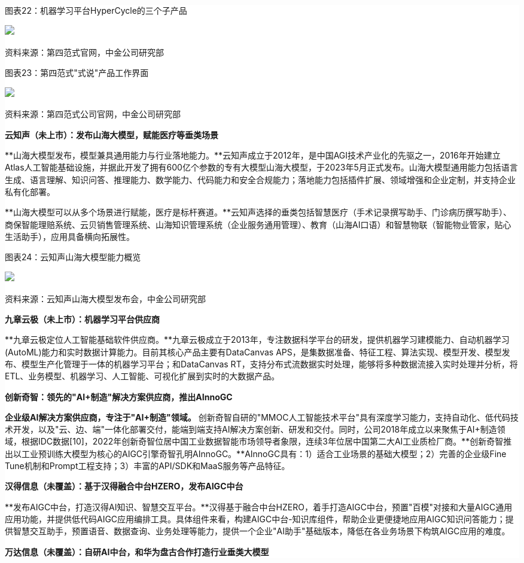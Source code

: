 图表22：机器学习平台HyperCycle的三个子产品


![](https://cubox.pro/c/filters:no_upscale()?imageUrl=https%3A%2F%2Fmmbiz.qpic.cn%2Fsz_mmbiz_png%2FfzHRVN3sYsicgE10KSNgEdCIJmVmwVNMeqwu4m9iaHLwjicm4mhOic6XQClZjIicPAiaQlibgEzbQFaoVrWE4zsXq35Kg%2F640%3Fwx_fmt%3Dpng)


资料来源：第四范式官网，中金公司研究部


图表23：第四范式"式说"产品工作界面


![](https://cubox.pro/c/filters:no_upscale()?imageUrl=https%3A%2F%2Fmmbiz.qpic.cn%2Fsz_mmbiz_png%2FfzHRVN3sYsicgE10KSNgEdCIJmVmwVNMebqKKRyPKCRpW7yRLYuXnq0CW2N5VhFGTLNbCvwTciaMGTBPLMFHkbRg%2F640%3Fwx_fmt%3Dpng)


资料来源：第四范式公司官网，中金公司研究部


**云知声（未上市）：发布山海大模型，赋能医疗等垂类场景**


**山海大模型发布，模型兼具通用能力与行业落地能力。**云知声成立于2012年，是中国AGI技术产业化的先驱之一，2016年开始建立Atlas人工智能基础设施，并据此开发了拥有600亿个参数的专有大模型山海大模型，于2023年5月正式发布。山海大模型通用能力包括语言生成、语言理解、知识问答、推理能力、数学能力、代码能力和安全合规能力；落地能力包括插件扩展、领域增强和企业定制，并支持企业私有化部署。

**山海大模型可以从多个场景进行赋能，医疗是标杆赛道。**云知声选择的垂类包括智慧医疗（手术记录撰写助手、门诊病历撰写助手）、商保智能理赔系统、云贝销售管理系统、山海知识管理系统（企业服务通用管理）、教育（山海AI口语）和智慧物联（智能物业管家，贴心生活助手），应用具备横向拓展性。


图表24：云知声山海大模型能力概览


![](https://cubox.pro/c/filters:no_upscale()?imageUrl=https%3A%2F%2Fmmbiz.qpic.cn%2Fsz_mmbiz_png%2FfzHRVN3sYsicgE10KSNgEdCIJmVmwVNMeP80jyJIjNlvyCqhYMuNXZq4SHpqbibjohKwyIIrBQxtN3TuyOhkfayA%2F640%3Fwx_fmt%3Dpng)


资料来源：云知声山海大模型发布会，中金公司研究部


**九章云极（未上市）：机器学习平台供应商**


**九章云极定位人工智能基础软件供应商。**九章云极成立于2013年，专注数据科学平台的研发，提供机器学习建模能力、自动机器学习(AutoML)能力和实时数据计算能力。目前其核心产品主要有DataCanvas APS，是集数据准备、特征工程、算法实现、模型开发、模型发布、模型生产化管理于一体的机器学习平台；和DataCanvas RT，支持分布式流数据实时处理，能够将多种数据流接入实时处理并分析，将ETL、业务模型、机器学习、人工智能、可视化扩展到实时的大数据产品。


**创新奇智：领先的"AI+制造"解决方案供应商，推出AInnoGC**


**企业级AI解决方案供应商，专注于"AI+制造"领域。** 创新奇智自研的"MMOC人工智能技术平台"具有深度学习能力，支持自动化、低代码技术开发，以及"云、边、端"一体化部署交付，能端到端支持AI解决方案创新、研发和交付。同时，公司2018年成立以来聚焦于AI+制造领域，根据IDC数据\[10\]，2022年创新奇智位居中国工业数据智能市场领导者象限，连续3年位居中国第二大AI工业质检厂商。**创新奇智推出以工业预训练大模型为核心的AIGC引擎奇智孔明AInnoGC。**AInnoGC具有：1）适合工业场景的基础大模型；2）完善的企业级Fine Tune机制和Prompt工程支持；3）丰富的API/SDK和MaaS服务等产品特征。


**汉得信息（未覆盖）：基于汉得融合中台HZERO，发布AIGC中台**


**发布AIGC中台，打造汉得AI知识、智慧交互平台。**汉得基于融合中台HZERO，着手打造AIGC中台，预置"百模"对接和大量AIGC通用应用功能，并提供低代码AIGC应用编排工具。具体组件来看，构建AIGC中台-知识库组件，帮助企业更便捷地应用AIGC知识问答能力；提供智慧交互助手，预置语音、数据查询、业务处理等能力，提供一个企业"AI助手"基础版本，降低在各业务场景下构筑AIGC应用的难度。


**万达信息（未覆盖）：自研AI中台，和华为盘古合作打造行业垂类大模型**
